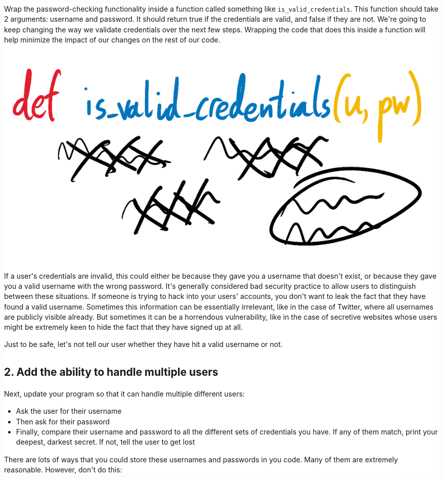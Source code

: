 Wrap the password-checking functionality inside a function called something like `is_valid_credentials`. This function should take 2 arguments: username and password. It should return true if the credentials are valid, and false if they are not. We're going to keep changing the way we validate credentials over the next few steps. Wrapping the code that does this inside a function will help minimize the impact of our changes on the rest of our code.

<p>
<img src="/images/login-is-valid-creds.png" />
</p>

If a user's credentials are invalid, this could either be because they gave you a username that doesn't exist, or because they gave you a valid username with the wrong password. It's generally considered bad security practice to allow users to distinguish between these situations. If someone is trying to hack into your users' accounts, you don't want to leak the fact that they have found a valid username. Sometimes this information can be essentially irrelevant, like in the case of Twitter, where all usernames are publicly visible already. But sometimes it can be a horrendous vulnerability, like in the case of secretive websites whose users might be extremely keen to hide the fact that they have signed up at all.

Just to be safe, let's not tell our user whether they have hit a valid username or not.

## 2. Add the ability to handle multiple users

Next, update your program so that it can handle multiple different users:

* Ask the user for their username
* Then ask for their password
* Finally, compare their username and password to all the different sets of credentials you have. If any of them match, print your deepest, darkest secret. If not, tell the user to get lost

There are lots of ways that you could store these usernames and passwords in you code. Many of them are extremely reasonable. However, don't do this:
